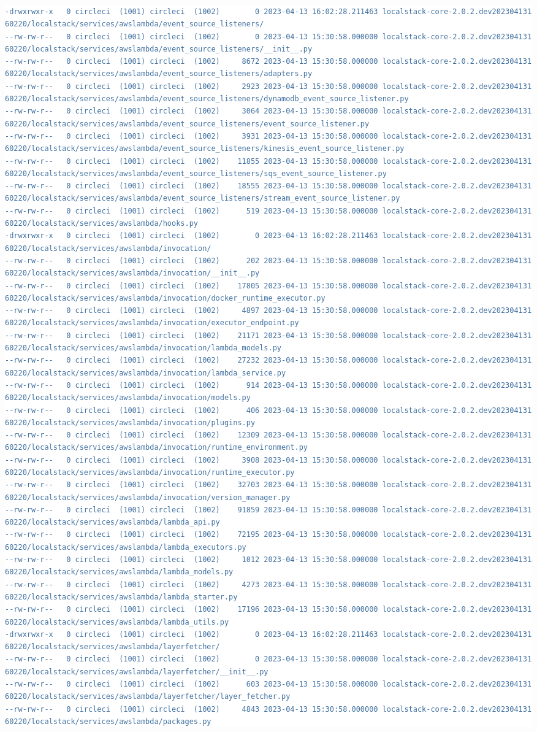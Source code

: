 ```diff
-drwxrwxr-x   0 circleci  (1001) circleci  (1002)        0 2023-04-13 16:02:28.211463 localstack-core-2.0.2.dev20230413160220/localstack/services/awslambda/event_source_listeners/
--rw-rw-r--   0 circleci  (1001) circleci  (1002)        0 2023-04-13 15:30:58.000000 localstack-core-2.0.2.dev20230413160220/localstack/services/awslambda/event_source_listeners/__init__.py
--rw-rw-r--   0 circleci  (1001) circleci  (1002)     8672 2023-04-13 15:30:58.000000 localstack-core-2.0.2.dev20230413160220/localstack/services/awslambda/event_source_listeners/adapters.py
--rw-rw-r--   0 circleci  (1001) circleci  (1002)     2923 2023-04-13 15:30:58.000000 localstack-core-2.0.2.dev20230413160220/localstack/services/awslambda/event_source_listeners/dynamodb_event_source_listener.py
--rw-rw-r--   0 circleci  (1001) circleci  (1002)     3064 2023-04-13 15:30:58.000000 localstack-core-2.0.2.dev20230413160220/localstack/services/awslambda/event_source_listeners/event_source_listener.py
--rw-rw-r--   0 circleci  (1001) circleci  (1002)     3931 2023-04-13 15:30:58.000000 localstack-core-2.0.2.dev20230413160220/localstack/services/awslambda/event_source_listeners/kinesis_event_source_listener.py
--rw-rw-r--   0 circleci  (1001) circleci  (1002)    11855 2023-04-13 15:30:58.000000 localstack-core-2.0.2.dev20230413160220/localstack/services/awslambda/event_source_listeners/sqs_event_source_listener.py
--rw-rw-r--   0 circleci  (1001) circleci  (1002)    18555 2023-04-13 15:30:58.000000 localstack-core-2.0.2.dev20230413160220/localstack/services/awslambda/event_source_listeners/stream_event_source_listener.py
--rw-rw-r--   0 circleci  (1001) circleci  (1002)      519 2023-04-13 15:30:58.000000 localstack-core-2.0.2.dev20230413160220/localstack/services/awslambda/hooks.py
-drwxrwxr-x   0 circleci  (1001) circleci  (1002)        0 2023-04-13 16:02:28.211463 localstack-core-2.0.2.dev20230413160220/localstack/services/awslambda/invocation/
--rw-rw-r--   0 circleci  (1001) circleci  (1002)      202 2023-04-13 15:30:58.000000 localstack-core-2.0.2.dev20230413160220/localstack/services/awslambda/invocation/__init__.py
--rw-rw-r--   0 circleci  (1001) circleci  (1002)    17805 2023-04-13 15:30:58.000000 localstack-core-2.0.2.dev20230413160220/localstack/services/awslambda/invocation/docker_runtime_executor.py
--rw-rw-r--   0 circleci  (1001) circleci  (1002)     4897 2023-04-13 15:30:58.000000 localstack-core-2.0.2.dev20230413160220/localstack/services/awslambda/invocation/executor_endpoint.py
--rw-rw-r--   0 circleci  (1001) circleci  (1002)    21171 2023-04-13 15:30:58.000000 localstack-core-2.0.2.dev20230413160220/localstack/services/awslambda/invocation/lambda_models.py
--rw-rw-r--   0 circleci  (1001) circleci  (1002)    27232 2023-04-13 15:30:58.000000 localstack-core-2.0.2.dev20230413160220/localstack/services/awslambda/invocation/lambda_service.py
--rw-rw-r--   0 circleci  (1001) circleci  (1002)      914 2023-04-13 15:30:58.000000 localstack-core-2.0.2.dev20230413160220/localstack/services/awslambda/invocation/models.py
--rw-rw-r--   0 circleci  (1001) circleci  (1002)      406 2023-04-13 15:30:58.000000 localstack-core-2.0.2.dev20230413160220/localstack/services/awslambda/invocation/plugins.py
--rw-rw-r--   0 circleci  (1001) circleci  (1002)    12309 2023-04-13 15:30:58.000000 localstack-core-2.0.2.dev20230413160220/localstack/services/awslambda/invocation/runtime_environment.py
--rw-rw-r--   0 circleci  (1001) circleci  (1002)     3908 2023-04-13 15:30:58.000000 localstack-core-2.0.2.dev20230413160220/localstack/services/awslambda/invocation/runtime_executor.py
--rw-rw-r--   0 circleci  (1001) circleci  (1002)    32703 2023-04-13 15:30:58.000000 localstack-core-2.0.2.dev20230413160220/localstack/services/awslambda/invocation/version_manager.py
--rw-rw-r--   0 circleci  (1001) circleci  (1002)    91859 2023-04-13 15:30:58.000000 localstack-core-2.0.2.dev20230413160220/localstack/services/awslambda/lambda_api.py
--rw-rw-r--   0 circleci  (1001) circleci  (1002)    72195 2023-04-13 15:30:58.000000 localstack-core-2.0.2.dev20230413160220/localstack/services/awslambda/lambda_executors.py
--rw-rw-r--   0 circleci  (1001) circleci  (1002)     1012 2023-04-13 15:30:58.000000 localstack-core-2.0.2.dev20230413160220/localstack/services/awslambda/lambda_models.py
--rw-rw-r--   0 circleci  (1001) circleci  (1002)     4273 2023-04-13 15:30:58.000000 localstack-core-2.0.2.dev20230413160220/localstack/services/awslambda/lambda_starter.py
--rw-rw-r--   0 circleci  (1001) circleci  (1002)    17196 2023-04-13 15:30:58.000000 localstack-core-2.0.2.dev20230413160220/localstack/services/awslambda/lambda_utils.py
-drwxrwxr-x   0 circleci  (1001) circleci  (1002)        0 2023-04-13 16:02:28.211463 localstack-core-2.0.2.dev20230413160220/localstack/services/awslambda/layerfetcher/
--rw-rw-r--   0 circleci  (1001) circleci  (1002)        0 2023-04-13 15:30:58.000000 localstack-core-2.0.2.dev20230413160220/localstack/services/awslambda/layerfetcher/__init__.py
--rw-rw-r--   0 circleci  (1001) circleci  (1002)      603 2023-04-13 15:30:58.000000 localstack-core-2.0.2.dev20230413160220/localstack/services/awslambda/layerfetcher/layer_fetcher.py
--rw-rw-r--   0 circleci  (1001) circleci  (1002)     4843 2023-04-13 15:30:58.000000 localstack-core-2.0.2.dev20230413160220/localstack/services/awslambda/packages.py
```